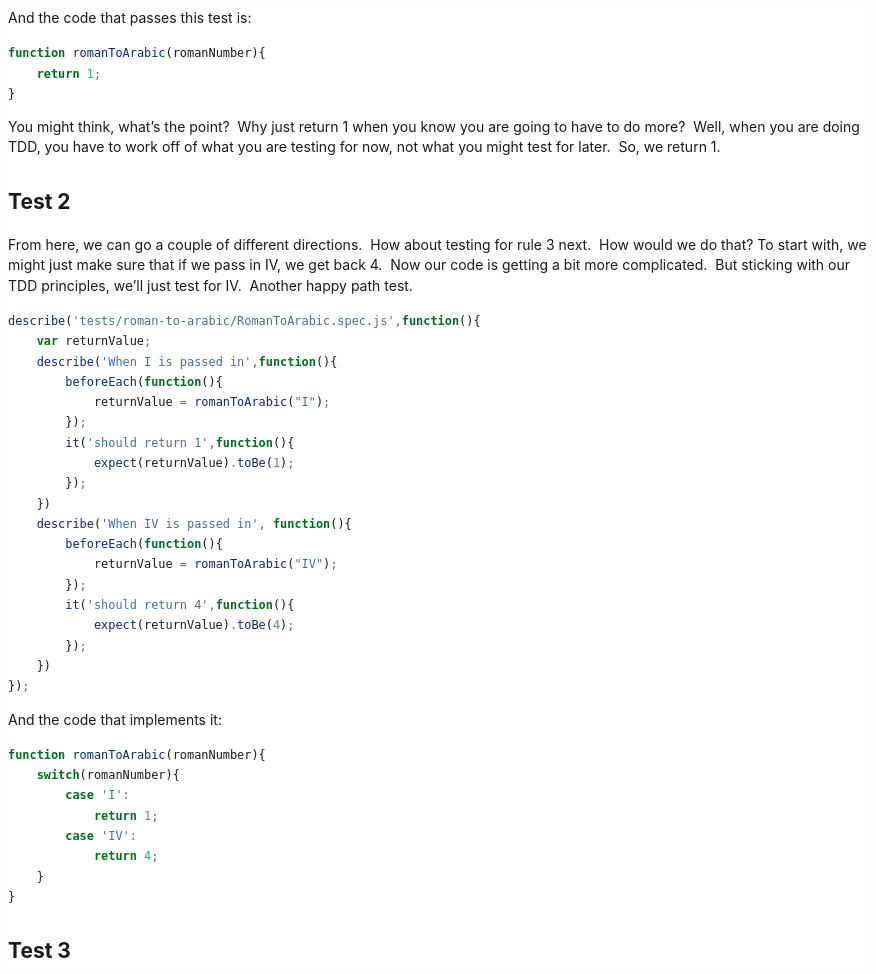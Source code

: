 And the code that passes this test is:

``` javascript
function romanToArabic(romanNumber){
    return 1;
}
```

You might think, what’s the point?  Why just return 1 when you know you are going to have to do more?  Well, when you are doing TDD, you have to work off of what you are testing for now, not what you might test for later.  So, we return 1.

Test 2
------

From here, we can go a couple of different directions.  How about testing for rule 3 next.  How would we do that? To start with, we might just make sure that if we pass in IV, we get back 4.  Now our code is getting a bit more complicated.  But sticking with our TDD principles, we’ll just test for IV.  Another happy path test.

``` javascript
describe('tests/roman-to-arabic/RomanToArabic.spec.js',function(){
    var returnValue;
    describe('When I is passed in',function(){
        beforeEach(function(){
            returnValue = romanToArabic("I");
        });
        it('should return 1',function(){
            expect(returnValue).toBe(1);
        });
    })
    describe('When IV is passed in', function(){
        beforeEach(function(){
            returnValue = romanToArabic("IV");
        });
        it('should return 4',function(){
            expect(returnValue).toBe(4);
        });
    })
});
```

And the code that implements it:

``` javascript
function romanToArabic(romanNumber){
    switch(romanNumber){
        case 'I':
            return 1;
        case 'IV':
            return 4;
    }
}
```

Test 3
------
